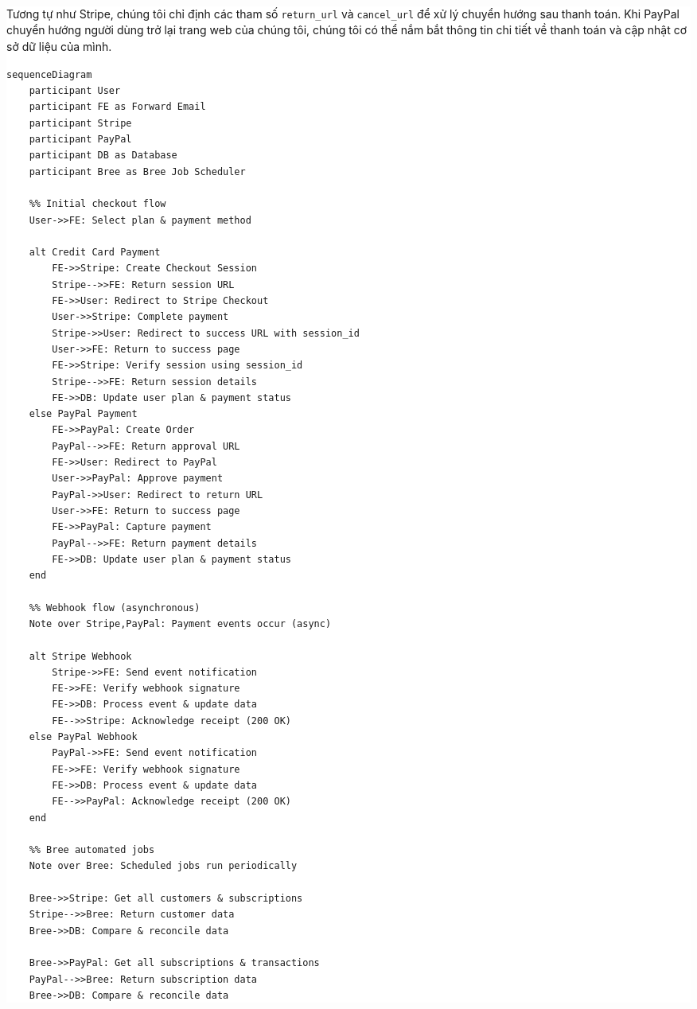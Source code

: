 Tương tự như Stripe, chúng tôi chỉ định các tham số `return_url` và `cancel_url` để xử lý chuyển hướng sau thanh toán. Khi PayPal chuyển hướng người dùng trở lại trang web của chúng tôi, chúng tôi có thể nắm bắt thông tin chi tiết về thanh toán và cập nhật cơ sở dữ liệu của mình.

```mermaid
sequenceDiagram
    participant User
    participant FE as Forward Email
    participant Stripe
    participant PayPal
    participant DB as Database
    participant Bree as Bree Job Scheduler

    %% Initial checkout flow
    User->>FE: Select plan & payment method

    alt Credit Card Payment
        FE->>Stripe: Create Checkout Session
        Stripe-->>FE: Return session URL
        FE->>User: Redirect to Stripe Checkout
        User->>Stripe: Complete payment
        Stripe->>User: Redirect to success URL with session_id
        User->>FE: Return to success page
        FE->>Stripe: Verify session using session_id
        Stripe-->>FE: Return session details
        FE->>DB: Update user plan & payment status
    else PayPal Payment
        FE->>PayPal: Create Order
        PayPal-->>FE: Return approval URL
        FE->>User: Redirect to PayPal
        User->>PayPal: Approve payment
        PayPal->>User: Redirect to return URL
        User->>FE: Return to success page
        FE->>PayPal: Capture payment
        PayPal-->>FE: Return payment details
        FE->>DB: Update user plan & payment status
    end

    %% Webhook flow (asynchronous)
    Note over Stripe,PayPal: Payment events occur (async)

    alt Stripe Webhook
        Stripe->>FE: Send event notification
        FE->>FE: Verify webhook signature
        FE->>DB: Process event & update data
        FE-->>Stripe: Acknowledge receipt (200 OK)
    else PayPal Webhook
        PayPal->>FE: Send event notification
        FE->>FE: Verify webhook signature
        FE->>DB: Process event & update data
        FE-->>PayPal: Acknowledge receipt (200 OK)
    end

    %% Bree automated jobs
    Note over Bree: Scheduled jobs run periodically

    Bree->>Stripe: Get all customers & subscriptions
    Stripe-->>Bree: Return customer data
    Bree->>DB: Compare & reconcile data

    Bree->>PayPal: Get all subscriptions & transactions
    PayPal-->>Bree: Return subscription data
    Bree->>DB: Compare & reconcile data

```